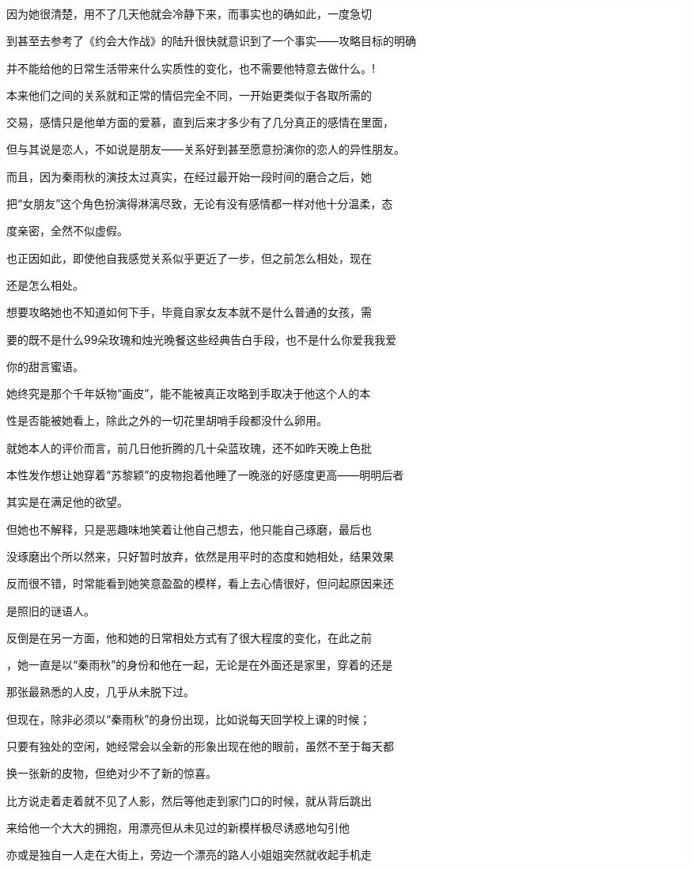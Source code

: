 因为她很清楚，用不了几天他就会冷静下来，而事实也的确如此，一度急切

到甚至去参考了《约会大作战》的陆升很快就意识到了一个事实——攻略目标的明确

并不能给他的日常生活带来什么实质性的变化，也不需要他特意去做什么。!

本来他们之间的关系就和正常的情侣完全不同，一开始更类似于各取所需的

交易，感情只是他单方面的爱慕，直到后来才多少有了几分真正的感情在里面，

但与其说是恋人，不如说是朋友——关系好到甚至愿意扮演你的恋人的异性朋友。



而且，因为秦雨秋的演技太过真实，在经过最开始一段时间的磨合之后，她

把“女朋友”这个角色扮演得淋漓尽致，无论有没有感情都一样对他十分温柔，态

度亲密，全然不似虚假。

也正因如此，即使他自我感觉关系似乎更近了一步，但之前怎么相处，现在

还是怎么相处。

想要攻略她也不知道如何下手，毕竟自家女友本就不是什么普通的女孩，需

要的既不是什么99朵玫瑰和烛光晚餐这些经典告白手段，也不是什么你爱我我爱

你的甜言蜜语。

她终究是那个千年妖物“画皮”，能不能被真正攻略到手取决于他这个人的本

性是否能被她看上，除此之外的一切花里胡哨手段都没什么卵用。

就她本人的评价而言，前几日他折腾的几十朵蓝玫瑰，还不如昨天晚上色批

本性发作想让她穿着“苏黎颖”的皮物抱着他睡了一晚涨的好感度更高——明明后者

其实是在满足他的欲望。

但她也不解释，只是恶趣味地笑着让他自己想去，他只能自己琢磨，最后也

没琢磨出个所以然来，只好暂时放弃，依然是用平时的态度和她相处，结果效果

反而很不错，时常能看到她笑意盈盈的模样，看上去心情很好，但问起原因来还

是照旧的谜语人。

反倒是在另一方面，他和她的日常相处方式有了很大程度的变化，在此之前

，她一直是以“秦雨秋”的身份和他在一起，无论是在外面还是家里，穿着的还是

那张最熟悉的人皮，几乎从未脱下过。

但现在，除非必须以“秦雨秋”的身份出现，比如说每天回学校上课的时候；

只要有独处的空闲，她经常会以全新的形象出现在他的眼前，虽然不至于每天都

换一张新的皮物，但绝对少不了新的惊喜。

比方说走着走着就不见了人影，然后等他走到家门口的时候，就从背后跳出

来给他一个大大的拥抱，用漂亮但从未见过的新模样极尽诱惑地勾引他

亦或是独自一人走在大街上，旁边一个漂亮的路人小姐姐突然就收起手机走
